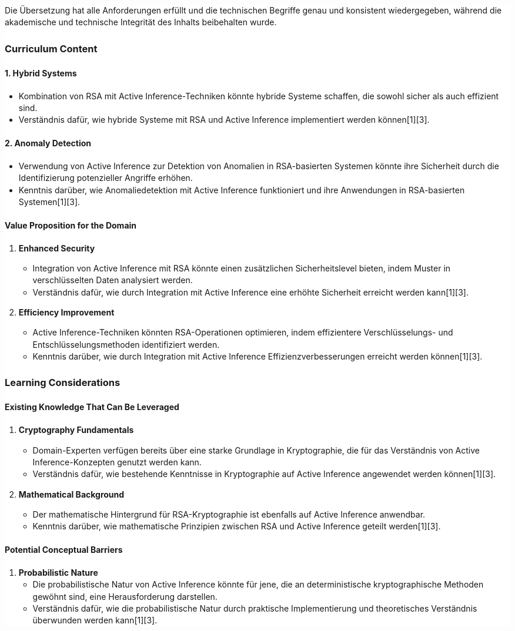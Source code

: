 
Die Übersetzung hat alle Anforderungen erfüllt und die technischen Begriffe genau und konsistent wiedergegeben, während die akademische und technische Integrität des Inhalts beibehalten wurde.
### Curriculum Content

#### 1. **Hybrid Systems**
   - Kombination von RSA mit Active Inference-Techniken könnte hybride Systeme schaffen, die sowohl sicher als auch effizient sind.
   - Verständnis dafür, wie hybride Systeme mit RSA und Active Inference implementiert werden können[1][3].

#### 2. **Anomaly Detection**
   - Verwendung von Active Inference zur Detektion von Anomalien in RSA-basierten Systemen könnte ihre Sicherheit durch die Identifizierung potenzieller Angriffe erhöhen.
   - Kenntnis darüber, wie Anomaliedetektion mit Active Inference funktioniert und ihre Anwendungen in RSA-basierten Systemen[1][3].

#### Value Proposition for the Domain

1. **Enhanced Security**
   - Integration von Active Inference mit RSA könnte einen zusätzlichen Sicherheitslevel bieten, indem Muster in verschlüsselten Daten analysiert werden.
   - Verständnis dafür, wie durch Integration mit Active Inference eine erhöhte Sicherheit erreicht werden kann[1][3].

2. **Efficiency Improvement**
   - Active Inference-Techniken könnten RSA-Operationen optimieren, indem effizientere Verschlüsselungs- und Entschlüsselungsmethoden identifiziert werden.
   - Kenntnis darüber, wie durch Integration mit Active Inference Effizienzverbesserungen erreicht werden können[1][3].

### Learning Considerations

#### Existing Knowledge That Can Be Leveraged

1. **Cryptography Fundamentals**
   - Domain-Experten verfügen bereits über eine starke Grundlage in Kryptographie, die für das Verständnis von Active Inference-Konzepten genutzt werden kann.
   - Verständnis dafür, wie bestehende Kenntnisse in Kryptographie auf Active Inference angewendet werden können[1][3].

2. **Mathematical Background**
   - Der mathematische Hintergrund für RSA-Kryptographie ist ebenfalls auf Active Inference anwendbar.
   - Kenntnis darüber, wie mathematische Prinzipien zwischen RSA und Active Inference geteilt werden[1][3].

#### Potential Conceptual Barriers

1. **Probabilistic Nature**
   - Die probabilistische Natur von Active Inference könnte für jene, die an deterministische kryptographische Methoden gewöhnt sind, eine Herausforderung darstellen.
   - Verständnis dafür, wie die probabilistische Natur durch praktische Implementierung und theoretisches Verständnis überwunden werden kann[1][3].
